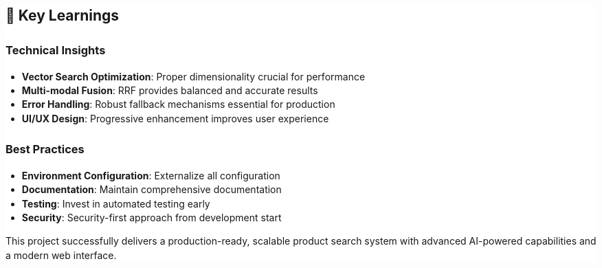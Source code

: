 ## 📝 Key Learnings

### Technical Insights
- **Vector Search Optimization**: Proper dimensionality crucial for performance
- **Multi-modal Fusion**: RRF provides balanced and accurate results
- **Error Handling**: Robust fallback mechanisms essential for production
- **UI/UX Design**: Progressive enhancement improves user experience

### Best Practices
- **Environment Configuration**: Externalize all configuration
- **Documentation**: Maintain comprehensive documentation
- **Testing**: Invest in automated testing early
- **Security**: Security-first approach from development start

This project successfully delivers a production-ready, scalable product search system with advanced AI-powered capabilities and a modern web interface.